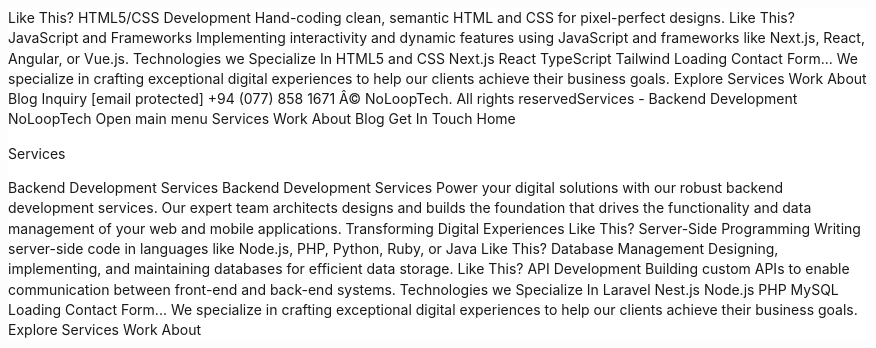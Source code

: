 Like This?
HTML5/CSS Development
Hand-coding clean, semantic HTML and CSS for pixel-perfect designs.
Like This?
JavaScript and Frameworks
Implementing interactivity and dynamic features using JavaScript and frameworks like Next.js, React, Angular, or Vue.js.
Technologies we Specialize In
HTML5 and CSS
Next.js
React
TypeScript
Tailwind
Loading Contact Form...
We specialize in crafting exceptional digital experiences to help our clients achieve their business goals.
Explore
Services
Work
About
Blog
Inquiry
[email protected]
+94 (077) 858 1671
Â© NoLoopTech. All rights reservedServices - Backend Development
NoLoopTech
Open main menu
Services
Work
About
Blog
Get In Touch
Home
>
Services
>
Backend Development Services
Backend Development Services
Power your digital solutions with our robust backend development services. Our expert team architects designs and builds the foundation that drives the functionality and data management of your web and mobile applications.
Transforming Digital Experiences
Like This?
Server-Side Programming
Writing server-side code in languages like Node.js, PHP, Python, Ruby, or Java
Like This?
Database Management
Designing, implementing, and maintaining databases for efficient data storage.
Like This?
API Development
Building custom APIs to enable communication between front-end and back-end systems.
Technologies we Specialize In
Laravel
Nest.js
Node.js
PHP
MySQL
Loading Contact Form...
We specialize in crafting exceptional digital experiences to help our clients achieve their business goals.
Explore
Services
Work
About